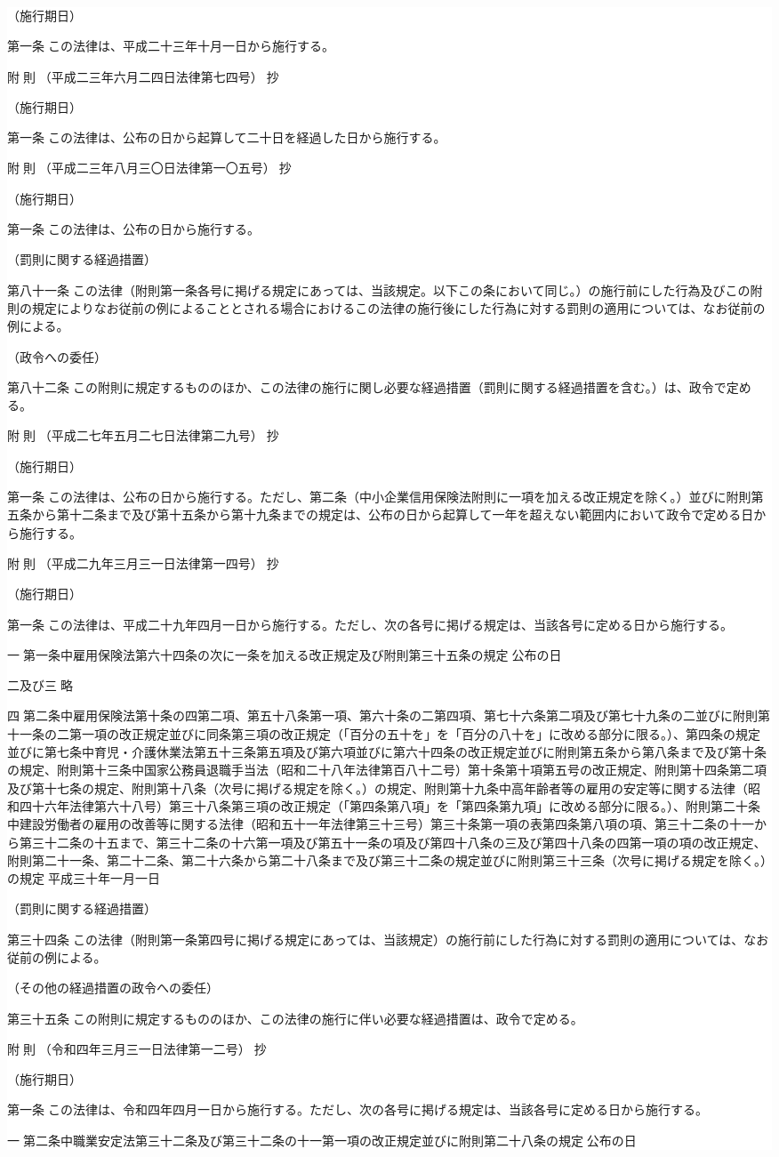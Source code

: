 （施行期日）

第一条 この法律は、平成二十三年十月一日から施行する。

附 則 （平成二三年六月二四日法律第七四号） 抄

（施行期日）

第一条 この法律は、公布の日から起算して二十日を経過した日から施行する。

附 則 （平成二三年八月三〇日法律第一〇五号） 抄

（施行期日）

第一条 この法律は、公布の日から施行する。

（罰則に関する経過措置）

第八十一条 この法律（附則第一条各号に掲げる規定にあっては、当該規定。以下この条において同じ。）の施行前にした行為及びこの附則の規定によりなお従前の例によることとされる場合におけるこの法律の施行後にした行為に対する罰則の適用については、なお従前の例による。

（政令への委任）

第八十二条 この附則に規定するもののほか、この法律の施行に関し必要な経過措置（罰則に関する経過措置を含む。）は、政令で定める。

附 則 （平成二七年五月二七日法律第二九号） 抄

（施行期日）

第一条 この法律は、公布の日から施行する。ただし、第二条（中小企業信用保険法附則に一項を加える改正規定を除く。）並びに附則第五条から第十二条まで及び第十五条から第十九条までの規定は、公布の日から起算して一年を超えない範囲内において政令で定める日から施行する。

附 則 （平成二九年三月三一日法律第一四号） 抄

（施行期日）

第一条 この法律は、平成二十九年四月一日から施行する。ただし、次の各号に掲げる規定は、当該各号に定める日から施行する。

一 第一条中雇用保険法第六十四条の次に一条を加える改正規定及び附則第三十五条の規定 公布の日

二及び三 略

四 第二条中雇用保険法第十条の四第二項、第五十八条第一項、第六十条の二第四項、第七十六条第二項及び第七十九条の二並びに附則第十一条の二第一項の改正規定並びに同条第三項の改正規定（「百分の五十を」を「百分の八十を」に改める部分に限る。）、第四条の規定並びに第七条中育児・介護休業法第五十三条第五項及び第六項並びに第六十四条の改正規定並びに附則第五条から第八条まで及び第十条の規定、附則第十三条中国家公務員退職手当法（昭和二十八年法律第百八十二号）第十条第十項第五号の改正規定、附則第十四条第二項及び第十七条の規定、附則第十八条（次号に掲げる規定を除く。）の規定、附則第十九条中高年齢者等の雇用の安定等に関する法律（昭和四十六年法律第六十八号）第三十八条第三項の改正規定（「第四条第八項」を「第四条第九項」に改める部分に限る。）、附則第二十条中建設労働者の雇用の改善等に関する法律（昭和五十一年法律第三十三号）第三十条第一項の表第四条第八項の項、第三十二条の十一から第三十二条の十五まで、第三十二条の十六第一項及び第五十一条の項及び第四十八条の三及び第四十八条の四第一項の項の改正規定、附則第二十一条、第二十二条、第二十六条から第二十八条まで及び第三十二条の規定並びに附則第三十三条（次号に掲げる規定を除く。）の規定 平成三十年一月一日

（罰則に関する経過措置）

第三十四条 この法律（附則第一条第四号に掲げる規定にあっては、当該規定）の施行前にした行為に対する罰則の適用については、なお従前の例による。

（その他の経過措置の政令への委任）

第三十五条 この附則に規定するもののほか、この法律の施行に伴い必要な経過措置は、政令で定める。

附 則 （令和四年三月三一日法律第一二号） 抄

（施行期日）

第一条 この法律は、令和四年四月一日から施行する。ただし、次の各号に掲げる規定は、当該各号に定める日から施行する。

一 第二条中職業安定法第三十二条及び第三十二条の十一第一項の改正規定並びに附則第二十八条の規定 公布の日
